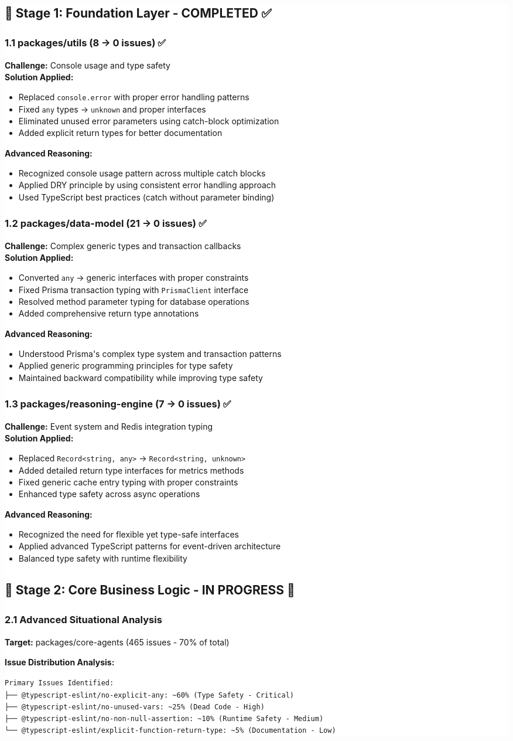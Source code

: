 ## 🚀 Stage 1: Foundation Layer - COMPLETED ✅

### 1.1 packages/utils (8 → 0 issues) ✅
**Challenge:** Console usage and type safety  
**Solution Applied:**
- Replaced `console.error` with proper error handling patterns
- Fixed `any` types → `unknown` and proper interfaces
- Eliminated unused error parameters using catch-block optimization
- Added explicit return types for better documentation

**Advanced Reasoning:**
- Recognized console usage pattern across multiple catch blocks
- Applied DRY principle by using consistent error handling approach
- Used TypeScript best practices (catch without parameter binding)

### 1.2 packages/data-model (21 → 0 issues) ✅
**Challenge:** Complex generic types and transaction callbacks  
**Solution Applied:**
- Converted `any` → generic interfaces with proper constraints
- Fixed Prisma transaction typing with `PrismaClient` interface
- Resolved method parameter typing for database operations
- Added comprehensive return type annotations

**Advanced Reasoning:**
- Understood Prisma's complex type system and transaction patterns
- Applied generic programming principles for type safety
- Maintained backward compatibility while improving type safety

### 1.3 packages/reasoning-engine (7 → 0 issues) ✅
**Challenge:** Event system and Redis integration typing  
**Solution Applied:**
- Replaced `Record<string, any>` → `Record<string, unknown>`
- Added detailed return type interfaces for metrics methods
- Fixed generic cache entry typing with proper constraints
- Enhanced type safety across async operations

**Advanced Reasoning:**
- Recognized the need for flexible yet type-safe interfaces
- Applied advanced TypeScript patterns for event-driven architecture
- Balanced type safety with runtime flexibility

## 🧠 Stage 2: Core Business Logic - IN PROGRESS 🔄

### 2.1 Advanced Situational Analysis
**Target:** packages/core-agents (465 issues - 70% of total)

**Issue Distribution Analysis:**
```
Primary Issues Identified:
├── @typescript-eslint/no-explicit-any: ~60% (Type Safety - Critical)
├── @typescript-eslint/no-unused-vars: ~25% (Dead Code - High)  
├── @typescript-eslint/no-non-null-assertion: ~10% (Runtime Safety - Medium)
└── @typescript-eslint/explicit-function-return-type: ~5% (Documentation - Low)
```
